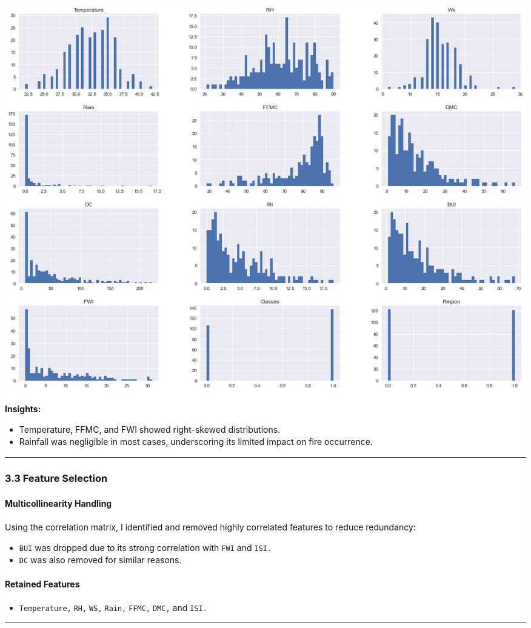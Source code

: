 ![Alt text](<https://github.com/RhythmAhir/Forest-Fire-Prediction-and-Analysis/blob/main/Visualizations/desnity%20plot%20for%20all%20features.png>)

**Insights:**
- Temperature, FFMC, and FWI showed right-skewed distributions.
- Rainfall was negligible in most cases, underscoring its limited impact on fire occurrence.

---

### **3.3 Feature Selection**
#### **Multicollinearity Handling**
Using the correlation matrix, I identified and removed highly correlated features to reduce redundancy:
- `BUI` was dropped due to its strong correlation with `FWI` and `ISI.`
- `DC` was also removed for similar reasons.

#### **Retained Features**
- `Temperature,` `RH,` `WS,` `Rain,` `FFMC,` `DMC,` and `ISI.`

---

